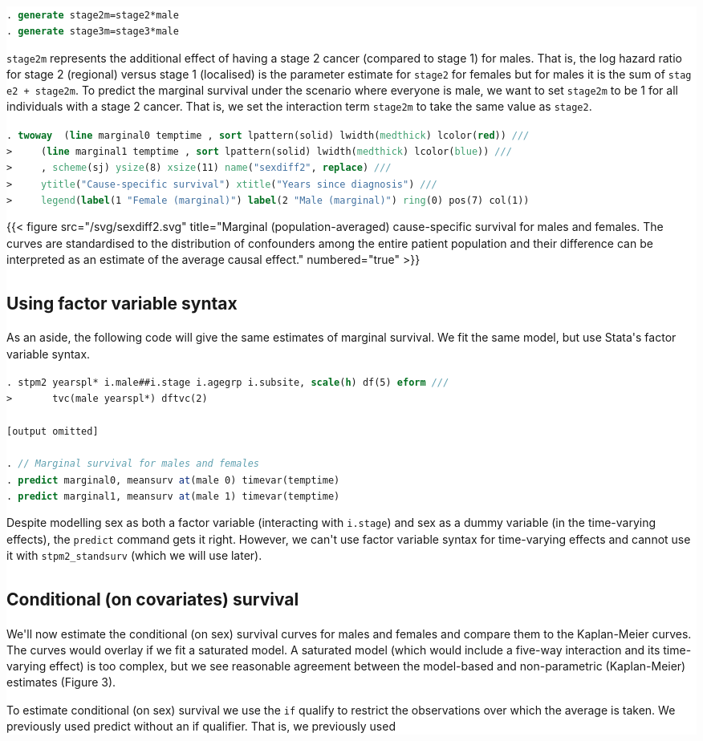 ```stata
. generate stage2m=stage2*male
. generate stage3m=stage3*male
```

`stage2m` represents the additional effect of having a stage 2 cancer (compared to stage 1) for males. That is, the log hazard ratio for stage 2 (regional) versus stage 1 (localised) is the parameter estimate for `stage2` for females but for males it is the sum of `stage2 + stage2m`. To predict the marginal survival under the scenario where everyone is male, we want to set `stage2m` to be 1 for all individuals with a stage 2 cancer. That is, we set the interaction term `stage2m` to take the same value as `stage2`.

```stata
. twoway  (line marginal0 temptime , sort lpattern(solid) lwidth(medthick) lcolor(red)) ///
>     (line marginal1 temptime , sort lpattern(solid) lwidth(medthick) lcolor(blue)) ///
>     , scheme(sj) ysize(8) xsize(11) name("sexdiff2", replace) ///
>     ytitle("Cause-specific survival") xtitle("Years since diagnosis") ///
>     legend(label(1 "Female (marginal)") label(2 "Male (marginal)") ring(0) pos(7) col(1))           
```
{{< figure src="/svg/sexdiff2.svg" title="Marginal (population-averaged) cause-specific survival for males and females. The curves are standardised to the distribution of confounders among the entire patient population and their difference can be interpreted as an estimate of the average causal effect." numbered="true" >}}    

## Using factor variable syntax

As an aside, the following code will give the same estimates of marginal survival. We fit the same model, but use Stata's factor variable syntax.

```stata
. stpm2 yearspl* i.male##i.stage i.agegrp i.subsite, scale(h) df(5) eform ///
>       tvc(male yearspl*) dftvc(2)

[output omitted]

. // Marginal survival for males and females
. predict marginal0, meansurv at(male 0) timevar(temptime)
. predict marginal1, meansurv at(male 1) timevar(temptime)
```
Despite modelling sex as both a factor variable (interacting with `i.stage`) and sex as a dummy variable (in the time-varying effects), the `predict` command gets it right. However, we can't use factor variable syntax for time-varying effects and cannot use it with `stpm2_standsurv` (which we will use later).

## Conditional (on covariates) survival

We'll now estimate the conditional (on sex) survival curves for males and females and compare them to the Kaplan-Meier curves. The curves would overlay if we fit a saturated model. A saturated model (which would include a five-way interaction and its time-varying effect) is too complex, but we see reasonable agreement between the model-based and non-parametric (Kaplan-Meier) estimates (Figure 3). 

To estimate conditional (on sex) survival we use the `if` qualify to restrict the observations over which the average is taken. We previously used predict without an if qualifier. That is, we previously used
